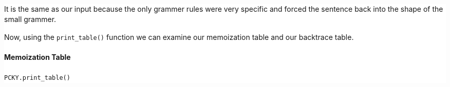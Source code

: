 

It is the same as our input because the only grammer rules were very specific and forced the sentence back into the shape of the small grammer. 

Now, using the `print_table()` function we can examine our memoization table and our backtrace table.

#### Memoization Table


```python
PCKY.print_table()
```

